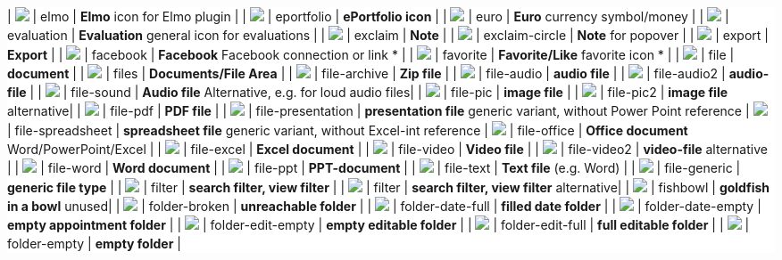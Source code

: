 | ![](https://develop.studip.de/studip/assets/images/icons/blue/elmo.svg) | elmo | **Elmo** icon for Elmo plugin |
| ![](https://develop.studip.de/studip/assets/images/icons/blue/eportfolio.svg) | eportfolio | **ePortfolio icon** |
| ![](https://develop.studip.de/studip/assets/images/icons/blue/euro.svg) | euro | **Euro** currency symbol/money |
| ![](https://develop.studip.de/studip/assets/images/icons/blue/evaluation.svg) | evaluation | **Evaluation** general icon for evaluations |
| ![](https://develop.studip.de/studip/assets/images/icons/blue/exclaim.svg) | exclaim | **Note** |
| ![](https://develop.studip.de/studip/assets/images/icons/blue/exclaim-circle.svg) | exclaim-circle | **Note** for popover |
| ![](https://develop.studip.de/studip/assets/images/icons/blue/export.svg) | export | **Export** |
| ![](https://develop.studip.de/studip/assets/images/icons/blue/facebook.svg) | facebook | **Facebook** Facebook connection or link * |
| ![](https://develop.studip.de/studip/assets/images/icons/blue/favorite.svg) | favorite | **Favorite/Like** favorite icon * |
| ![](https://develop.studip.de/studip/assets/images/icons/blue/file.svg) | file | **document** |
| ![](https://develop.studip.de/studip/assets/images/icons/blue/files.svg) | files | **Documents/File Area** |
| ![](https://develop.studip.de/studip/assets/images/icons/blue/file-archive.svg) | file-archive | **Zip file** |
| ![](https://develop.studip.de/studip/assets/images/icons/blue/file-audio.svg) | file-audio | **audio file** |
| ![](https://develop.studip.de/studip/assets/images/icons/blue/file-audio2.svg) | file-audio2 | **audio-file** |
| ![](https://develop.studip.de/studip/assets/images/icons/blue/file-sound.svg) | file-sound | **Audio file** Alternative, e.g. for loud audio files|
| ![](https://develop.studip.de/studip/assets/images/icons/blue/file-pic.svg) | file-pic | **image file** |
| ![](https://develop.studip.de/studip/assets/images/icons/blue/file-pic2.svg) | file-pic2 | **image file** alternative|
| ![](https://develop.studip.de/studip/assets/images/icons/blue/file-pdf.svg) | file-pdf | **PDF file** |
| ![](https://develop.studip.de/studip/assets/images/icons/blue/file-presentation.svg) | file-presentation | **presentation file** generic variant, without Power Point reference
| ![](https://develop.studip.de/studip/assets/images/icons/blue/file-spreadsheet.svg) | file-spreadsheet | **spreadsheet file** generic variant, without Excel-int reference
| ![](https://develop.studip.de/studip/assets/images/icons/blue/file-office.svg) | file-office | **Office document** Word/PowerPoint/Excel |
| ![](https://develop.studip.de/studip/assets/images/icons/blue/file-excel.svg) | file-excel | **Excel document** |
| ![](https://develop.studip.de/studip/assets/images/icons/blue/file-video.svg) | file-video | **Video file** |
| ![](https://develop.studip.de/studip/assets/images/icons/blue/file-video2.svg) | file-video2 | **video-file** alternative |
| ![](https://develop.studip.de/studip/assets/images/icons/blue/file-word.svg) | file-word | **Word document** |
| ![](https://develop.studip.de/studip/assets/images/icons/blue/file-ppt.svg) | file-ppt | **PPT-document** |
| ![](https://develop.studip.de/studip/assets/images/icons/blue/file-text.svg) | file-text | **Text file** (e.g. Word) |
| ![](https://develop.studip.de/studip/assets/images/icons/blue/file-generic.svg) | file-generic | **generic file type** |
| ![](https://develop.studip.de/studip/assets/images/icons/blue/filter.svg) | filter | **search filter, view filter** |
| ![](https://develop.studip.de/studip/assets/images/icons/blue/filter2.svg) | filter | **search filter, view filter** alternative|
| ![](https://develop.studip.de/studip/assets/images/icons/blue/fishbowl.svg) | fishbowl | **goldfish in a bowl** unused|
| ![](https://develop.studip.de/studip/assets/images/icons/blue/folder-broken.svg) | folder-broken | **unreachable folder** |
| ![](https://develop.studip.de/studip/assets/images/icons/blue/folder-date-full.svg) | folder-date-full | **filled date folder** |
| ![](https://develop.studip.de/studip/assets/images/icons/blue/folder-date-empty.svg) | folder-date-empty | **empty appointment folder** |
| ![](https://develop.studip.de/studip/assets/images/icons/blue/folder-edit-empty.svg) | folder-edit-empty | **empty editable folder** |
| ![](https://develop.studip.de/studip/assets/images/icons/blue/folder-edit-full.svg) | folder-edit-full | **full editable folder** |
| ![](https://develop.studip.de/studip/assets/images/icons/blue/folder-empty.svg) | folder-empty | **empty folder** |
